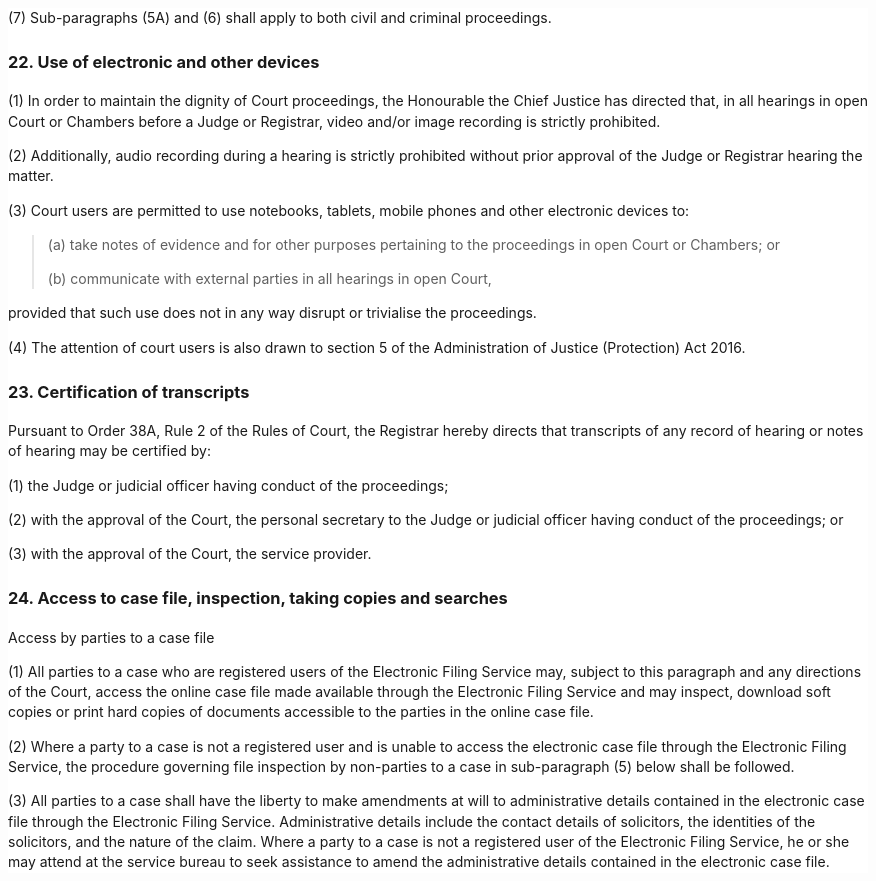 (7) Sub-paragraphs (5A) and (6) shall apply to both civil and criminal proceedings.

### 22. Use of electronic and other devices <a href="#id-22-use-of-electronic-and-other-devices" id="id-22-use-of-electronic-and-other-devices"></a>

(1) In order to maintain the dignity of Court proceedings, the Honourable the Chief Justice has directed that, in all hearings in open Court or Chambers before a Judge or Registrar, video and/or image recording is strictly prohibited.

(2) Additionally, audio recording during a hearing is strictly prohibited without prior approval of the Judge or Registrar hearing the matter.

(3) Court users are permitted to use notebooks, tablets, mobile phones and other electronic devices to:

> (a) take notes of evidence and for other purposes pertaining to the proceedings in open Court or Chambers; or
>
> (b) communicate with external parties in all hearings in open Court,

provided that such use does not in any way disrupt or trivialise the proceedings.

(4) The attention of court users is also drawn to section 5 of the Administration of Justice (Protection) Act 2016.

### 23. Certification of transcripts <a href="#id-23-certification-of-transcripts" id="id-23-certification-of-transcripts"></a>

Pursuant to Order 38A, Rule 2 of the Rules of Court, the Registrar hereby directs that transcripts of any record of hearing or notes of hearing may be certified by:

(1) the Judge or judicial officer having conduct of the proceedings;

(2) with the approval of the Court, the personal secretary to the Judge or judicial officer having conduct of the proceedings; or

(3) with the approval of the Court, the service provider.

### 24. Access to case file, inspection, taking copies and searches <a href="#id-24-access-to-case-file-inspection-taking-copies-and-searches" id="id-24-access-to-case-file-inspection-taking-copies-and-searches"></a>

Access by parties to a case file

(1) All parties to a case who are registered users of the Electronic Filing Service may, subject to this paragraph and any directions of the Court, access the online case file made available through the Electronic Filing Service and may inspect, download soft copies or print hard copies of documents accessible to the parties in the online case file.

(2) Where a party to a case is not a registered user and is unable to access the electronic case file through the Electronic Filing Service, the procedure governing file inspection by non-parties to a case in sub-paragraph (5) below shall be followed.

(3) All parties to a case shall have the liberty to make amendments at will to administrative details contained in the electronic case file through the Electronic Filing Service. Administrative details include the contact details of solicitors, the identities of the solicitors, and the nature of the claim. Where a party to a case is not a registered user of the Electronic Filing Service, he or she may attend at the service bureau to seek assistance to amend the administrative details contained in the electronic case file.
